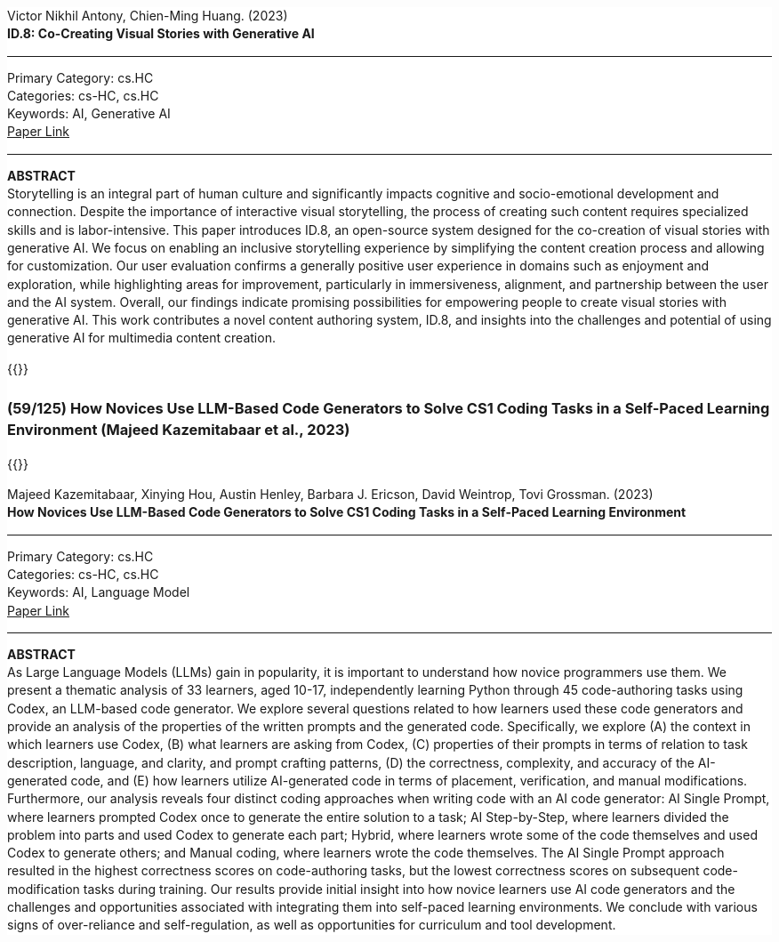 Victor Nikhil Antony, Chien-Ming Huang. (2023)  
**ID.8: Co-Creating Visual Stories with Generative AI**  

---
Primary Category: cs.HC  
Categories: cs-HC, cs.HC  
Keywords: AI, Generative AI  
[Paper Link](http://arxiv.org/abs/2309.14228v1)  

---


**ABSTRACT**  
Storytelling is an integral part of human culture and significantly impacts cognitive and socio-emotional development and connection. Despite the importance of interactive visual storytelling, the process of creating such content requires specialized skills and is labor-intensive. This paper introduces ID.8, an open-source system designed for the co-creation of visual stories with generative AI. We focus on enabling an inclusive storytelling experience by simplifying the content creation process and allowing for customization. Our user evaluation confirms a generally positive user experience in domains such as enjoyment and exploration, while highlighting areas for improvement, particularly in immersiveness, alignment, and partnership between the user and the AI system. Overall, our findings indicate promising possibilities for empowering people to create visual stories with generative AI. This work contributes a novel content authoring system, ID.8, and insights into the challenges and potential of using generative AI for multimedia content creation.

{{</citation>}}


### (59/125) How Novices Use LLM-Based Code Generators to Solve CS1 Coding Tasks in a Self-Paced Learning Environment (Majeed Kazemitabaar et al., 2023)

{{<citation>}}

Majeed Kazemitabaar, Xinying Hou, Austin Henley, Barbara J. Ericson, David Weintrop, Tovi Grossman. (2023)  
**How Novices Use LLM-Based Code Generators to Solve CS1 Coding Tasks in a Self-Paced Learning Environment**  

---
Primary Category: cs.HC  
Categories: cs-HC, cs.HC  
Keywords: AI, Language Model  
[Paper Link](http://arxiv.org/abs/2309.14049v1)  

---


**ABSTRACT**  
As Large Language Models (LLMs) gain in popularity, it is important to understand how novice programmers use them. We present a thematic analysis of 33 learners, aged 10-17, independently learning Python through 45 code-authoring tasks using Codex, an LLM-based code generator. We explore several questions related to how learners used these code generators and provide an analysis of the properties of the written prompts and the generated code. Specifically, we explore (A) the context in which learners use Codex, (B) what learners are asking from Codex, (C) properties of their prompts in terms of relation to task description, language, and clarity, and prompt crafting patterns, (D) the correctness, complexity, and accuracy of the AI-generated code, and (E) how learners utilize AI-generated code in terms of placement, verification, and manual modifications. Furthermore, our analysis reveals four distinct coding approaches when writing code with an AI code generator: AI Single Prompt, where learners prompted Codex once to generate the entire solution to a task; AI Step-by-Step, where learners divided the problem into parts and used Codex to generate each part; Hybrid, where learners wrote some of the code themselves and used Codex to generate others; and Manual coding, where learners wrote the code themselves. The AI Single Prompt approach resulted in the highest correctness scores on code-authoring tasks, but the lowest correctness scores on subsequent code-modification tasks during training. Our results provide initial insight into how novice learners use AI code generators and the challenges and opportunities associated with integrating them into self-paced learning environments. We conclude with various signs of over-reliance and self-regulation, as well as opportunities for curriculum and tool development.